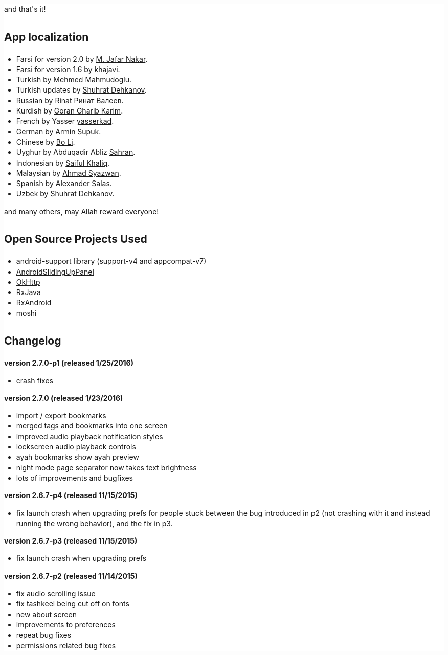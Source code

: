 and that's it!

App localization
------------------------

* Farsi for version 2.0 by [M. Jafar Nakar](https://github.com/mjnanakar).
* Farsi for version 1.6 by [khajavi](https://github.com/khajavi).
* Turkish by Mehmed Mahmudoglu.
* Turkish updates by [Shuhrat Dehkanov](https://github.com/ozbek).
* Russian by Rinat [Ринат Валеев](https://github.com/Valey).
* Kurdish by [Goran Gharib Karim](https://github.com/GorranKurd).
* French by Yasser [yasserkad](https://github.com/yasserkad).
* German by [Armin Supuk](https://github.com/ArminSupuk).
* Chinese by [Bo Li](https://twitter.com/liboat).
* Uyghur by Abduqadir Abliz [Sahran](https://github.com/Sahran).
* Indonesian by [Saiful Khaliq](https://twitter.com/saifious).
* Malaysian by [Ahmad Syazwan](https://github.com/asyazwan).
* Spanish by [Alexander Salas](https://github.com/alexsalas).
* Uzbek by [Shuhrat Dehkanov](https://github.com/ozbek").

and many others, may Allah reward everyone!

Open Source Projects Used
-------------------------
* android-support library (support-v4 and appcompat-v7)
* [AndroidSlidingUpPanel](https://github.com/umano/AndroidSlidingUpPanel)
* [OkHttp](https://github.com/square/okhttp)
* [RxJava](https://github.com/ReactiveX/RxJava)
* [RxAndroid](https://github.com/ReactiveX/RxAndroid)
* [moshi](https://github.com/square/moshi)

Changelog
---------
**version 2.7.0-p1 (released 1/25/2016)**
- crash fixes

**version 2.7.0 (released 1/23/2016)**
- import / export bookmarks
- merged tags and bookmarks into one screen
- improved audio playback notification styles
- lockscreen audio playback controls
- ayah bookmarks show ayah preview
- night mode page separator now takes text brightness
- lots of improvements and bugfixes

**version 2.6.7-p4 (released 11/15/2015)**
- fix launch crash when upgrading prefs for people stuck between the bug
  introduced in p2 (not crashing with it and instead running the wrong
  behavior), and the fix in p3.

**version 2.6.7-p3 (released 11/15/2015)**
- fix launch crash when upgrading prefs

**version 2.6.7-p2 (released 11/14/2015)**
- fix audio scrolling issue
- fix tashkeel being cut off on fonts
- new about screen
- improvements to preferences
- repeat bug fixes
- permissions related bug fixes
